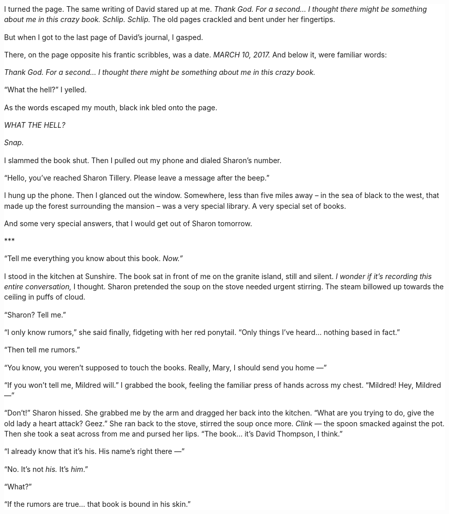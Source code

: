 I turned the page. The same writing of David stared up at me. *Thank God. For a second… I thought there might be something about me in this crazy book. Schlip. Schlip.* The old pages crackled and bent under her fingertips.

But when I got to the last page of David’s journal, I gasped.

There, on the page opposite his frantic scribbles, was a date. *MARCH 10, 2017.* And below it, were familiar words:

*Thank God. For a second… I thought there might be something about me in this crazy book.*

“What the hell?” I yelled.

As the words escaped my mouth, black ink bled onto the page.

*WHAT THE HELL?*

*Snap.*

I slammed the book shut. Then I pulled out my phone and dialed Sharon’s number.

“Hello, you’ve reached Sharon Tillery. Please leave a message after the beep.”

I hung up the phone. Then I glanced out the window. Somewhere, less than five miles away – in the sea of black to the west, that made up the forest surrounding the mansion – was a very special library. A very special set of books.

And some very special answers, that I would get out of Sharon tomorrow.

\*\*\*

“Tell me everything you know about this book. *Now.”*

I stood in the kitchen at Sunshire. The book sat in front of me on the granite island, still and silent. *I wonder if it’s recording this entire conversation,* I thought. Sharon pretended the soup on the stove needed urgent stirring. The steam billowed up towards the ceiling in puffs of cloud.

“Sharon? Tell me.”

“I only know rumors,” she said finally, fidgeting with her red ponytail. “Only things I’ve heard… nothing based in fact.”

“Then tell me rumors.”

“You know, you weren’t supposed to touch the books. Really, Mary, I should send you home —”

“If you won’t tell me, Mildred will.” I grabbed the book, feeling the familiar press of hands across my chest. “Mildred! Hey, Mildred —”

“Don’t!” Sharon hissed. She grabbed me by the arm and dragged her back into the kitchen. “What are you trying to do, give the old lady a heart attack? Geez.” She ran back to the stove, stirred the soup once more. *Clink —* the spoon smacked against the pot. Then she took a seat across from me and pursed her lips. “The book… it’s David Thompson, I think.”

“I already know that it’s his. His name’s right there —”

“No. It’s not *his.* It’s *him*.”

“What?”

“If the rumors are true… that book is bound in his skin.”
